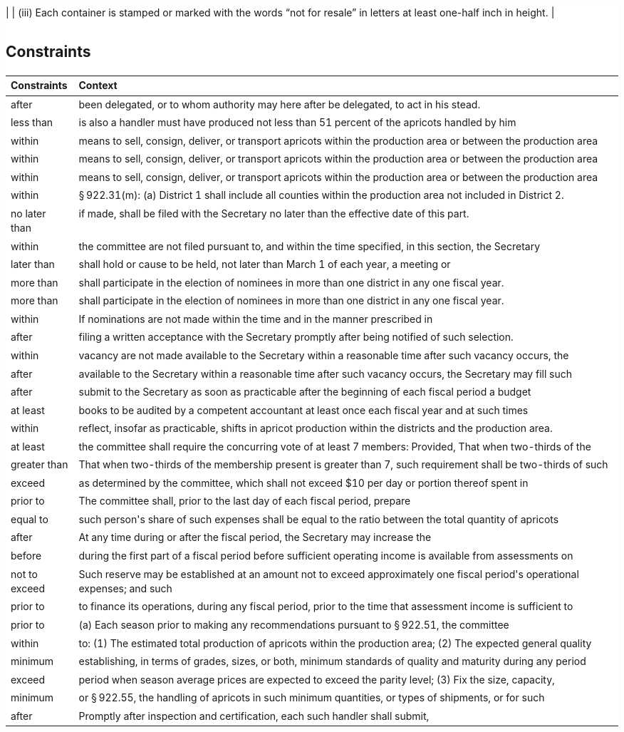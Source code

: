 |                  |               (iii) Each container is stamped or marked with the words &#8220;not for resale&#8221; in letters at least one-half inch in height.                                                                                                                                                                                                                                                                                                                                                                                                                                                            |


## Constraints

| Constraints   | Context                                                                                                                            |
|:--------------|:-----------------------------------------------------------------------------------------------------------------------------------|
| after         | been delegated, or to whom authority may here after  be delegated, to act in his stead.                                            |
| less than     | is also a handler must have produced not less than 51 percent of the apricots handled by him                                       |
| within        | means to sell, consign, deliver, or transport apricots within the production area or between the production area                   |
| within        | means to sell, consign, deliver, or transport apricots within the production area or between the production area                   |
| within        | means to sell, consign, deliver, or transport apricots within the production area or between the production area                   |
| within        | &#167;&#8201;922.31(m): (a) District 1 shall include all counties within  the production area not included in District 2.          |
| no later than | if made, shall be filed with the Secretary no later than  the effective date of this part.                                         |
| within        | the committee are not filed pursuant to, and within the time specified, in this section, the Secretary                             |
| later than    | shall hold or cause to be held, not later than March 1 of each year, a meeting or                                                  |
| more than     | shall participate in the election of nominees in more than  one district in any one fiscal year.                                   |
| more than     | shall participate in the election of nominees in more than  one district in any one fiscal year.                                   |
| within        | If nominations are not made  within the time and in the manner prescribed in                                                       |
| after         | filing a written acceptance with the Secretary promptly after  being notified of such selection.                                   |
| within        | vacancy are not made available to the Secretary within a reasonable time after such vacancy occurs, the                            |
| after         | available to the Secretary within a reasonable time after such vacancy occurs, the Secretary may fill such                         |
| after         | submit to the Secretary as soon as practicable after the beginning of each fiscal period a budget                                  |
| at least      | books to be audited by a competent accountant at least once each fiscal year and at such times                                     |
| within        | reflect, insofar as practicable, shifts in apricot production within  the districts and the production area.                       |
| at least      | the committee shall require the concurring vote of at least 7 members: Provided, That when two-thirds of the                       |
| greater than  | That when two-thirds of the membership present is greater than 7, such requirement shall be two-thirds of such                     |
| exceed        | as determined by the committee, which shall not exceed $10 per day or portion thereof spent in                                     |
| prior to      | The committee shall,  prior to the last day of each fiscal period, prepare                                                         |
| equal to      | such person's share of such expenses shall be equal to the ratio between the total quantity of apricots                            |
| after         | At any time during or  after the fiscal period, the Secretary may increase the                                                     |
| before        | during the first part of a fiscal period before sufficient operating income is available from assessments on                       |
| not to exceed | Such reserve may be established at an amount  not to exceed approximately one fiscal period's operational expenses; and such       |
| prior to      | to finance its operations, during any fiscal period, prior to the time that assessment income is sufficient to                     |
| prior to      | (a) Each season  prior to making any recommendations pursuant to &#167;&#8201;922.51, the committee                                |
| within        | to: (1) The estimated total production of apricots within the production area; (2) The expected general quality                    |
| minimum       | establishing, in terms of grades, sizes, or both, minimum standards of quality and maturity during any period                      |
| exceed        | period when season average prices are expected to exceed the parity level; (3) Fix the size, capacity,                             |
| minimum       | or &#167;&#8201;922.55, the handling of apricots in such minimum quantities, or types of shipments, or for such                    |
| after         | Promptly  after inspection and certification, each such handler shall submit,                                                      |